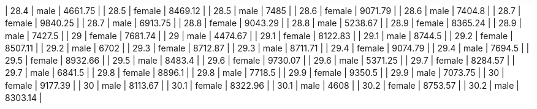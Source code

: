 |     28.4 | male   |         4661.75 |
|     28.5 | female |         8469.12 |
|     28.5 | male   |         7485    |
|     28.6 | female |         9071.79 |
|     28.6 | male   |         7404.8  |
|     28.7 | female |         9840.25 |
|     28.7 | male   |         6913.75 |
|     28.8 | female |         9043.29 |
|     28.8 | male   |         5238.67 |
|     28.9 | female |         8365.24 |
|     28.9 | male   |         7427.5  |
|     29   | female |         7681.74 |
|     29   | male   |         4474.67 |
|     29.1 | female |         8122.83 |
|     29.1 | male   |         8744.5  |
|     29.2 | female |         8507.11 |
|     29.2 | male   |         6702    |
|     29.3 | female |         8712.87 |
|     29.3 | male   |         8711.71 |
|     29.4 | female |         9074.79 |
|     29.4 | male   |         7694.5  |
|     29.5 | female |         8932.66 |
|     29.5 | male   |         8483.4  |
|     29.6 | female |         9730.07 |
|     29.6 | male   |         5371.25 |
|     29.7 | female |         8284.57 |
|     29.7 | male   |         6841.5  |
|     29.8 | female |         8896.1  |
|     29.8 | male   |         7718.5  |
|     29.9 | female |         9350.5  |
|     29.9 | male   |         7073.75 |
|     30   | female |         9177.39 |
|     30   | male   |         8113.67 |
|     30.1 | female |         8322.96 |
|     30.1 | male   |         4608    |
|     30.2 | female |         8753.57 |
|     30.2 | male   |         8303.14 |